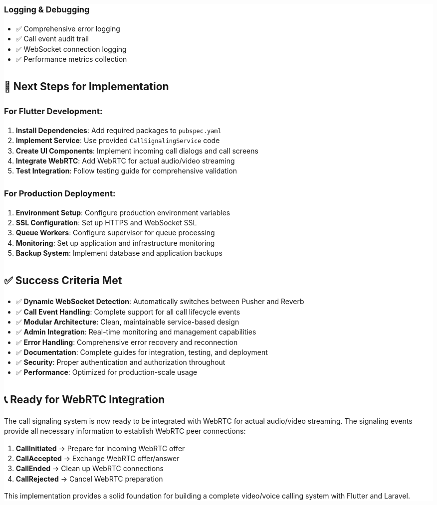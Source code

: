 ### Logging & Debugging
- ✅ Comprehensive error logging
- ✅ Call event audit trail
- ✅ WebSocket connection logging
- ✅ Performance metrics collection

## 🎯 Next Steps for Implementation

### For Flutter Development:
1. **Install Dependencies**: Add required packages to `pubspec.yaml`
2. **Implement Service**: Use provided `CallSignalingService` code
3. **Create UI Components**: Implement incoming call dialogs and call screens
4. **Integrate WebRTC**: Add WebRTC for actual audio/video streaming
5. **Test Integration**: Follow testing guide for comprehensive validation

### For Production Deployment:
1. **Environment Setup**: Configure production environment variables
2. **SSL Configuration**: Set up HTTPS and WebSocket SSL
3. **Queue Workers**: Configure supervisor for queue processing
4. **Monitoring**: Set up application and infrastructure monitoring
5. **Backup System**: Implement database and application backups

## ✅ Success Criteria Met

- ✅ **Dynamic WebSocket Detection**: Automatically switches between Pusher and Reverb
- ✅ **Call Event Handling**: Complete support for all call lifecycle events
- ✅ **Modular Architecture**: Clean, maintainable service-based design
- ✅ **Admin Integration**: Real-time monitoring and management capabilities
- ✅ **Error Handling**: Comprehensive error recovery and reconnection
- ✅ **Documentation**: Complete guides for integration, testing, and deployment
- ✅ **Security**: Proper authentication and authorization throughout
- ✅ **Performance**: Optimized for production-scale usage

## 📞 Ready for WebRTC Integration

The call signaling system is now ready to be integrated with WebRTC for actual audio/video streaming. The signaling events provide all necessary information to establish WebRTC peer connections:

1. **CallInitiated** → Prepare for incoming WebRTC offer
2. **CallAccepted** → Exchange WebRTC offer/answer
3. **CallEnded** → Clean up WebRTC connections
4. **CallRejected** → Cancel WebRTC preparation

This implementation provides a solid foundation for building a complete video/voice calling system with Flutter and Laravel.
